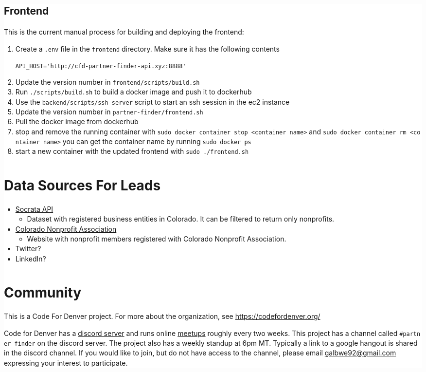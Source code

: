 
## Frontend

This is the current manual process for building and deploying the frontend:

1. Create a `.env` file in the `frontend` directory. Make sure it has the following contents
    ```
    API_HOST='http://cfd-partner-finder-api.xyz:8888'
    ```
1. Update the version number in `frontend/scripts/build.sh`
1. Run `./scripts/build.sh` to build a docker image and push it to dockerhub
1. Use the `backend/scripts/ssh-server` script to start an ssh session in the ec2 instance
1. Update the version number in `partner-finder/frontend.sh`
1. Pull the docker image from dockerhub
1. stop and remove the running container with `sudo docker container stop <container name>` and `sudo docker container rm <container name>` you can get the container name by running `sudo docker ps`
1. start a new container with the updated frontend with `sudo ./frontend.sh`

# Data Sources For Leads
- [Socrata API](https://data.colorado.gov/Business/Business-Entities-in-Colorado/4ykn-tg5h)
    - Dataset with registered business entities in Colorado. It can be filtered to return only nonprofits.
- [Colorado Nonprofit Association](https://coloradononprofits.org/membership/nonprofit-member-directory)
    - Website with nonprofit members registered with Colorado Nonprofit Association.
- Twitter?
- LinkedIn?

# Community

This is a Code For Denver project. For more about the organization, see https://codefordenver.org/

Code for Denver has a [discord server](https://discord.com/invite/aKVgZSN) and runs online [meetups](https://www.meetup.com/CodeForDenver) roughly every two weeks. This project has a channel called `#partner-finder` on the discord server. The project also has a weekly standup at 6pm MT. Typically a link to a google hangout is shared in the discord channel. If you would like to join, but do not have access to the channel, please email galbwe92@gmail.com expressing your interest to participate.
